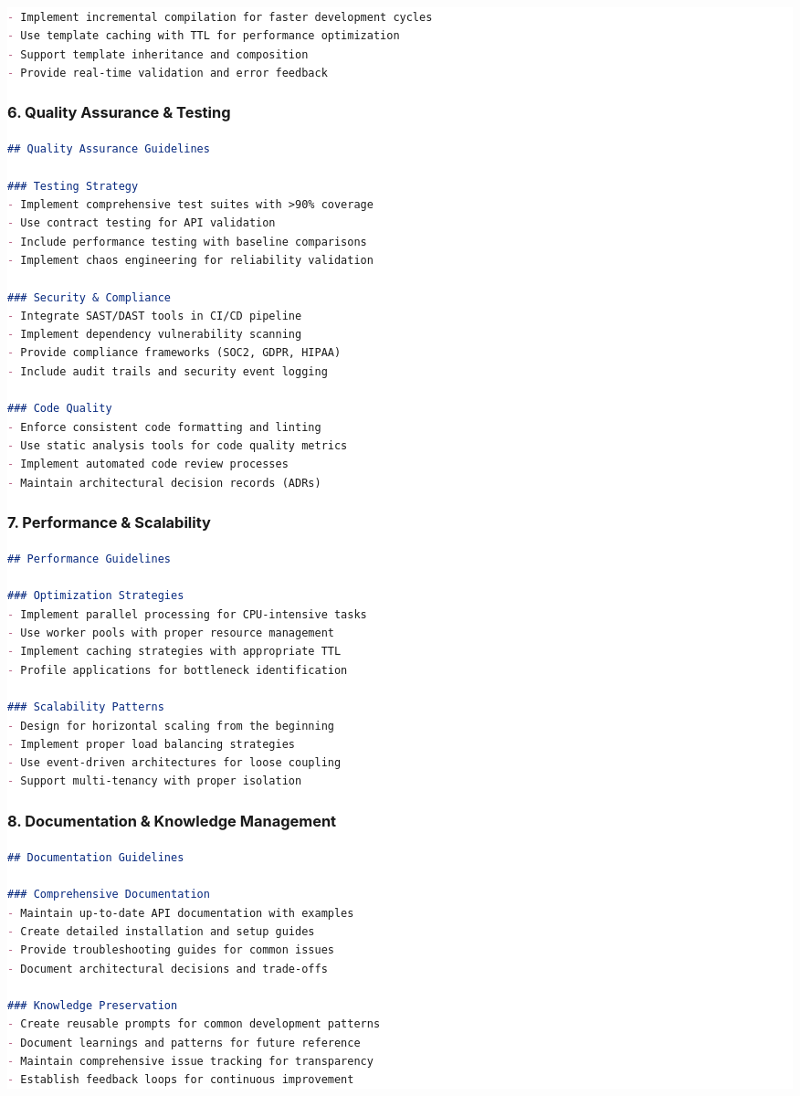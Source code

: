 ```markdown
- Implement incremental compilation for faster development cycles
- Use template caching with TTL for performance optimization
- Support template inheritance and composition
- Provide real-time validation and error feedback
```

### 6. Quality Assurance & Testing
```markdown
## Quality Assurance Guidelines

### Testing Strategy
- Implement comprehensive test suites with >90% coverage
- Use contract testing for API validation
- Include performance testing with baseline comparisons
- Implement chaos engineering for reliability validation

### Security & Compliance
- Integrate SAST/DAST tools in CI/CD pipeline
- Implement dependency vulnerability scanning
- Provide compliance frameworks (SOC2, GDPR, HIPAA)
- Include audit trails and security event logging

### Code Quality
- Enforce consistent code formatting and linting
- Use static analysis tools for code quality metrics
- Implement automated code review processes
- Maintain architectural decision records (ADRs)
```

### 7. Performance & Scalability
```markdown
## Performance Guidelines

### Optimization Strategies
- Implement parallel processing for CPU-intensive tasks
- Use worker pools with proper resource management
- Implement caching strategies with appropriate TTL
- Profile applications for bottleneck identification

### Scalability Patterns
- Design for horizontal scaling from the beginning
- Implement proper load balancing strategies
- Use event-driven architectures for loose coupling
- Support multi-tenancy with proper isolation
```

### 8. Documentation & Knowledge Management
```markdown
## Documentation Guidelines

### Comprehensive Documentation
- Maintain up-to-date API documentation with examples
- Create detailed installation and setup guides
- Provide troubleshooting guides for common issues
- Document architectural decisions and trade-offs

### Knowledge Preservation
- Create reusable prompts for common development patterns
- Document learnings and patterns for future reference
- Maintain comprehensive issue tracking for transparency
- Establish feedback loops for continuous improvement
```
